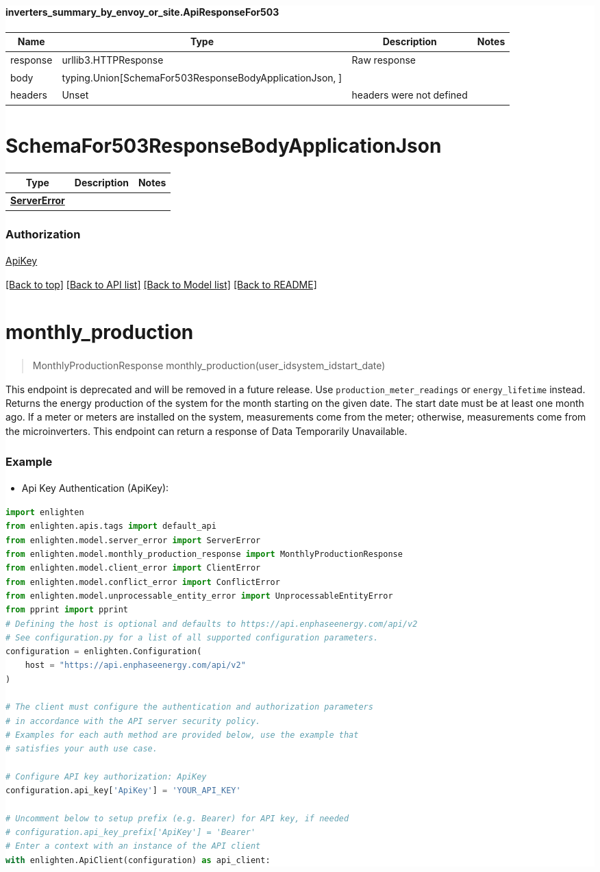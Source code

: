 
#### inverters_summary_by_envoy_or_site.ApiResponseFor503
Name | Type | Description  | Notes
------------- | ------------- | ------------- | -------------
response | urllib3.HTTPResponse | Raw response |
body | typing.Union[SchemaFor503ResponseBodyApplicationJson, ] |  |
headers | Unset | headers were not defined |

# SchemaFor503ResponseBodyApplicationJson
Type | Description  | Notes
------------- | ------------- | -------------
[**ServerError**](../../models/ServerError.md) |  | 


### Authorization

[ApiKey](../../../README.md#ApiKey)

[[Back to top]](#__pageTop) [[Back to API list]](../../../README.md#documentation-for-api-endpoints) [[Back to Model list]](../../../README.md#documentation-for-models) [[Back to README]](../../../README.md)

# **monthly_production**
<a id="monthly_production"></a>
> MonthlyProductionResponse monthly_production(user_idsystem_idstart_date)



This endpoint is deprecated and will be removed in a future release. Use `production_meter_readings` or `energy_lifetime` instead.  Returns the energy production of the system for the month starting on the given date. The start date must be at least one month ago. If a meter or meters are installed on the system, measurements come from the meter; otherwise, measurements come from the microinverters.  This endpoint can return a response of Data Temporarily Unavailable.

### Example

* Api Key Authentication (ApiKey):
```python
import enlighten
from enlighten.apis.tags import default_api
from enlighten.model.server_error import ServerError
from enlighten.model.monthly_production_response import MonthlyProductionResponse
from enlighten.model.client_error import ClientError
from enlighten.model.conflict_error import ConflictError
from enlighten.model.unprocessable_entity_error import UnprocessableEntityError
from pprint import pprint
# Defining the host is optional and defaults to https://api.enphaseenergy.com/api/v2
# See configuration.py for a list of all supported configuration parameters.
configuration = enlighten.Configuration(
    host = "https://api.enphaseenergy.com/api/v2"
)

# The client must configure the authentication and authorization parameters
# in accordance with the API server security policy.
# Examples for each auth method are provided below, use the example that
# satisfies your auth use case.

# Configure API key authorization: ApiKey
configuration.api_key['ApiKey'] = 'YOUR_API_KEY'

# Uncomment below to setup prefix (e.g. Bearer) for API key, if needed
# configuration.api_key_prefix['ApiKey'] = 'Bearer'
# Enter a context with an instance of the API client
with enlighten.ApiClient(configuration) as api_client:
```